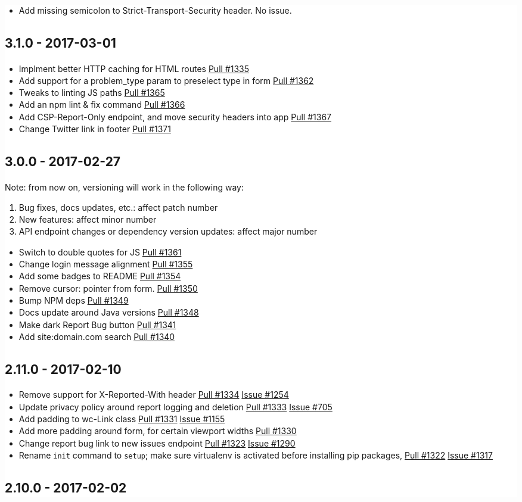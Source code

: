 * Add missing semicolon to Strict-Transport-Security header. No issue.

## 3.1.0 - 2017-03-01

* Implment better HTTP caching for HTML routes [Pull #1335](https://github.com/webcompat/webcompat.com/pull/1335)
* Add support for a problem_type param to preselect type in form [Pull #1362](https://github.com/webcompat/webcompat.com/pull/1362)
* Tweaks to linting JS paths [Pull #1365](https://github.com/webcompat/webcompat.com/pull/1365)
* Add an npm lint & fix command [Pull #1366](https://github.com/webcompat/webcompat.com/pull/1366)
* Add CSP-Report-Only endpoint, and move security headers into app [Pull #1367](https://github.com/webcompat/webcompat.com/pull/1367)
* Change Twitter link in footer [Pull #1371](https://github.com/webcompat/webcompat.com/pull/1373)

## 3.0.0 - 2017-02-27

Note: from now on, versioning will work in the following way:

1) Bug fixes, docs updates, etc.: affect patch number
2) New features: affect minor number
3) API endpoint changes or dependency version updates: affect major number


* Switch to double quotes for JS [Pull #1361](https://github.com/webcompat/webcompat.com/pull/1361)
* Change login message alignment [Pull #1355](https://github.com/webcompat/webcompat.com/pull/1355)
* Add some badges to README [Pull #1354](https://github.com/webcompat/webcompat.com/pull/1354)
* Remove cursor: pointer from form. [Pull #1350](https://github.com/webcompat/webcompat.com/pull/1350)
* Bump NPM deps [Pull #1349](https://github.com/webcompat/webcompat.com/pull/1349)
* Docs update around Java versions [Pull #1348](https://github.com/webcompat/webcompat.com/pull/1348)
* Make dark Report Bug button [Pull #1341](https://github.com/webcompat/webcompat.com/pull/1341)
* Add site:domain.com search [Pull #1340](https://github.com/webcompat/webcompat.com/pull/1340)

## 2.11.0 - 2017-02-10

* Remove support for X-Reported-With header [Pull #1334](https://github.com/webcompat/webcompat.com/pull/1334) [Issue #1254](https://github.com/webcompat/webcompat.com/issues/1254)
* Update privacy policy around report logging and deletion [Pull #1333](https://github.com/webcompat/webcompat.com/pull/1333) [Issue #705](https://github.com/webcompat/webcompat.com/issues/705)
* Add padding to wc-Link class [Pull #1331](https://github.com/webcompat/webcompat.com/pull/1331) [Issue #1155](https://github.com/webcompat/webcompat.com/issues/1155)
* Add more padding around form, for certain viewport widths [Pull #1330](https://github.com/webcompat/webcompat.com/pull/1330) [](https://github.com/webcompat/webcompat.com/issues/1243)
* Change report bug link to new issues endpoint [Pull #1323](https://github.com/webcompat/webcompat.com/pull/1323) [Issue #1290](https://github.com/webcompat/webcompat.com/issues/1290)
* Rename `init` command to `setup`; make sure virtualenv is activated before installing pip packages, [Pull #1322](https://github.com/webcompat/webcompat.com/pull/1322) [Issue #1317](https://github.com/webcompat/webcompat.com/issues/1317)

## 2.10.0 - 2017-02-02
